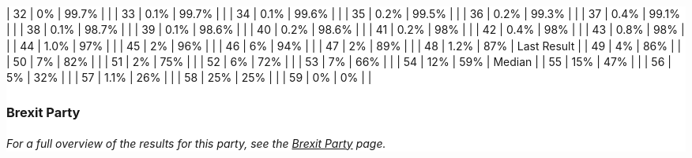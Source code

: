 | 32 | 0% | 99.7% |  |
| 33 | 0.1% | 99.7% |  |
| 34 | 0.1% | 99.6% |  |
| 35 | 0.2% | 99.5% |  |
| 36 | 0.2% | 99.3% |  |
| 37 | 0.4% | 99.1% |  |
| 38 | 0.1% | 98.7% |  |
| 39 | 0.1% | 98.6% |  |
| 40 | 0.2% | 98.6% |  |
| 41 | 0.2% | 98% |  |
| 42 | 0.4% | 98% |  |
| 43 | 0.8% | 98% |  |
| 44 | 1.0% | 97% |  |
| 45 | 2% | 96% |  |
| 46 | 6% | 94% |  |
| 47 | 2% | 89% |  |
| 48 | 1.2% | 87% | Last Result |
| 49 | 4% | 86% |  |
| 50 | 7% | 82% |  |
| 51 | 2% | 75% |  |
| 52 | 6% | 72% |  |
| 53 | 7% | 66% |  |
| 54 | 12% | 59% | Median |
| 55 | 15% | 47% |  |
| 56 | 5% | 32% |  |
| 57 | 1.1% | 26% |  |
| 58 | 25% | 25% |  |
| 59 | 0% | 0% |  |

### Brexit Party

*For a full overview of the results for this party, see the [Brexit Party](party-brexitparty.html) page.*
